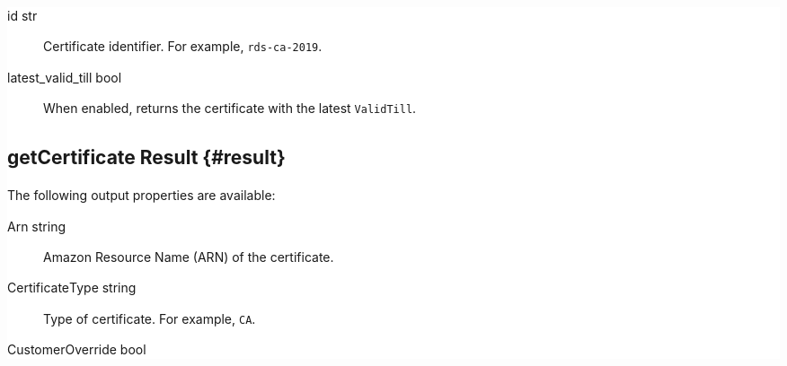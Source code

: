<div>
<pulumi-choosable type="language" values="python">
<dl class="resources-properties"><dt class="property-optional"
            title="Optional">
        <span id="id_python">
<a data-swiftype-name="resource-property" data-swiftype-type="text" href="#id_python" style="color: inherit; text-decoration: inherit;">id</a>
</span>
        <span class="property-indicator"></span>
        <span class="property-type">str</span>
    </dt>
    <dd><p>Certificate identifier. For example, <code>rds-ca-2019</code>.</p>
</dd><dt class="property-optional"
            title="Optional">
        <span id="latest_valid_till_python">
<a data-swiftype-name="resource-property" data-swiftype-type="text" href="#latest_valid_till_python" style="color: inherit; text-decoration: inherit;">latest_<wbr>valid_<wbr>till</a>
</span>
        <span class="property-indicator"></span>
        <span class="property-type">bool</span>
    </dt>
    <dd><p>When enabled, returns the certificate with the latest <code>ValidTill</code>.</p>
</dd></dl>
</pulumi-choosable>
</div>




## getCertificate Result {#result}

The following output properties are available:



<div>
<pulumi-choosable type="language" values="csharp">
<dl class="resources-properties"><dt class="property-"
            title="">
        <span id="arn_csharp">
<a data-swiftype-name="resource-property" data-swiftype-type="text" href="#arn_csharp" style="color: inherit; text-decoration: inherit;">Arn</a>
</span>
        <span class="property-indicator"></span>
        <span class="property-type">string</span>
    </dt>
    <dd><p>Amazon Resource Name (ARN) of the certificate.</p>
</dd><dt class="property-"
            title="">
        <span id="certificatetype_csharp">
<a data-swiftype-name="resource-property" data-swiftype-type="text" href="#certificatetype_csharp" style="color: inherit; text-decoration: inherit;">Certificate<wbr>Type</a>
</span>
        <span class="property-indicator"></span>
        <span class="property-type">string</span>
    </dt>
    <dd><p>Type of certificate. For example, <code>CA</code>.</p>
</dd><dt class="property-"
            title="">
        <span id="customeroverride_csharp">
<a data-swiftype-name="resource-property" data-swiftype-type="text" href="#customeroverride_csharp" style="color: inherit; text-decoration: inherit;">Customer<wbr>Override</a>
</span>
        <span class="property-indicator"></span>
        <span class="property-type">bool</span>
    </dt>